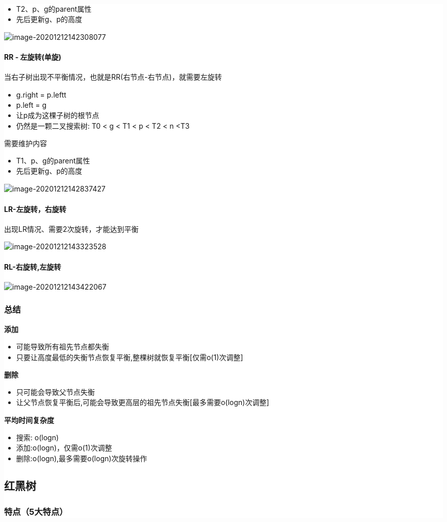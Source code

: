 - T2、p、g的parent属性
- 先后更新g、p的高度

![image-20201212142308077](https://jameslin23.gitee.io/2020/12/12/平衡二叉搜索树/image-20201212142308077.png)



####  RR - 左旋转(单旋)

当右子树出现不平衡情况，也就是RR(右节点-右节点)，就需要左旋转

- g.right = p.leftt
- p.left = g
- 让p成为这棵子树的根节点
- 仍然是一颗二叉搜索树: T0 < g < T1 < p < T2 <  n <T3

需要维护内容

- T1、p、g的parent属性
- 先后更新g、p的高度

![image-20201212142837427](https://jameslin23.gitee.io/2020/12/12/平衡二叉搜索树/image-20201212142837427.png)



####  LR-左旋转，右旋转

出现LR情况、需要2次旋转，才能达到平衡

![image-20201212143323528](https://jameslin23.gitee.io/2020/12/12/平衡二叉搜索树/image-20201212143323528.png)

####  RL-右旋转,左旋转

![image-20201212143422067](https://jameslin23.gitee.io/2020/12/12/平衡二叉搜索树/image-20201212143422067.png)

###  总结

**添加**

- 可能导致所有祖先节点都失衡
- 只要让高度最低的失衡节点恢复平衡,整棵树就恢复平衡[仅需o(1)次调整]

**删除**

- 只可能会导致父节点失衡
- 让父节点恢复平衡后,可能会导致更高层的祖先节点失衡[最多需要o(logn)次调整]

**平均时间复杂度**

- 搜索: o(logn)
- 添加:o(logn)，仅需o(1)次调整
- 删除:o(logn),最多需要o(logn)次旋转操作



## 红黑树

### 特点（5大特点）
